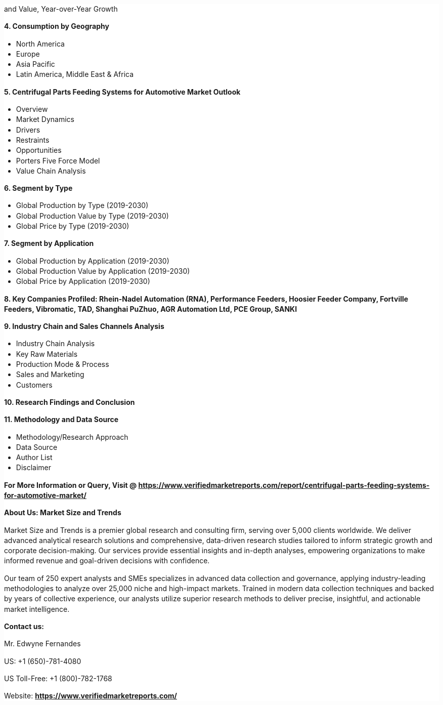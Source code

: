 and Value, Year-over-Year Growth</li></ul><p><strong>4. Consumption by Geography</strong></p><ul> <li>North America</li> <li>Europe</li> <li>Asia Pacific</li> <li>Latin America, Middle East &amp; Africa</li></ul><p><strong>5. Centrifugal Parts Feeding Systems for Automotive Market Outlook</strong></p><ul><li>Overview</li><li>Market Dynamics</li><li>Drivers</li><li>Restraints</li><li>Opportunities</li><li>Porters Five Force Model</li><li>Value Chain Analysis&nbsp;</li></ul><p><strong>6. Segment by Type</strong></p><ul><li>Global Production by Type (2019-2030)</li><li>Global Production Value by Type (2019-2030)</li><li>Global Price by Type (2019-2030)</li></ul><p><strong>7. Segment by Application</strong></p><ul><li>Global Production by Application (2019-2030)</li><li>Global Production Value by Application (2019-2030)</li><li>Global Price by Application (2019-2030)</li></ul><p><strong>8. Key Companies Profiled: Rhein-Nadel Automation (RNA), Performance Feeders, Hoosier Feeder Company, Fortville Feeders, Vibromatic, TAD, Shanghai PuZhuo, AGR Automation Ltd, PCE Group, SANKI</strong></p><p><strong>9. Industry Chain and Sales Channels Analysis</strong></p><ul><li>Industry Chain Analysis</li><li>Key Raw Materials</li><li>Production Mode &amp; Process</li><li>Sales and Marketing</li><li>Customers</li></ul><p><strong>10. Research Findings and Conclusion</strong></p><p><strong>11. Methodology and Data Source</strong></p><ul><li>Methodology/Research Approach</li><li>Data Source</li><li>Author List</li><li>Disclaimer</li></ul></p><p><strong>For More Information or Query, Visit @ <a href="https://www.verifiedmarketreports.com/report/centrifugal-parts-feeding-systems-for-automotive-market/">https://www.verifiedmarketreports.com/report/centrifugal-parts-feeding-systems-for-automotive-market/</a></strong></p><p><strong>About Us: Market Size and Trends</strong></p><p>Market Size and Trends is a premier global research and consulting firm, serving over 5,000 clients worldwide. We deliver advanced analytical research solutions and comprehensive, data-driven research studies tailored to inform strategic growth and corporate decision-making. Our services provide essential insights and in-depth analyses, empowering organizations to make informed revenue and goal-driven decisions with confidence.</p><p>Our team of 250 expert analysts and SMEs specializes in advanced data collection and governance, applying industry-leading methodologies to analyze over 25,000 niche and high-impact markets. Trained in modern data collection techniques and backed by years of collective experience, our analysts utilize superior research methods to deliver precise, insightful, and actionable market intelligence.</p><p><strong>Contact us:</strong></p><p>Mr. Edwyne Fernandes</p><p>US: +1 (650)-781-4080</p><p>US Toll-Free: +1 (800)-782-1768</p><p>Website: <strong><a href="https://www.verifiedmarketreports.com/">https://www.verifiedmarketreports.com/</a></strong></p>
